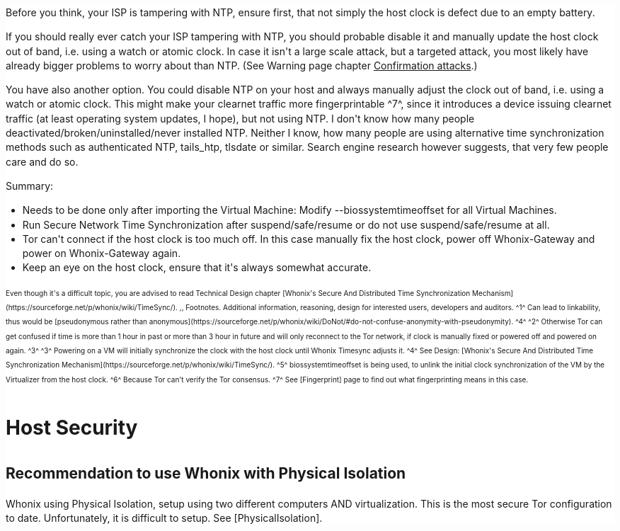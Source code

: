 Before you think, your ISP is tampering with NTP, ensure first, that not simply the host clock is defect due to an empty battery.

If you should really ever catch your ISP tampering with NTP, you should probable disable it and manually update the host clock out of band, i.e. using a watch or atomic clock. In case it isn't a large scale attack, but a targeted attack, you most likely have already bigger problems to worry about than NTP. (See Warning page chapter [Confirmation attacks](https://sourceforge.net/p/whonix/wiki/Warning/#confirmation-attacks).)

You have also another option. You could disable NTP on your host and always manually adjust the clock out of band, i.e. using a watch or atomic clock. This might make your clearnet traffic more fingerprintable ^7^, since it introduces a device issuing clearnet traffic (at least operating system updates, I hope), but not using NTP. I don't know how many people deactivated/broken/uninstalled/never installed NTP. Neither I know, how many people are using alternative time synchronization methods such as authenticated NTP, tails_htp, tlsdate or similar. Search engine research however suggests, that very few people care and do so.

Summary:

* Needs to be done only after importing the Virtual Machine: Modify --biossystemtimeoffset for all Virtual Machines.
* Run Secure Network Time Synchronization after suspend/safe/resume or do not use suspend/safe/resume at all.
* Tor can't connect if the host clock is too much off. In this case manually fix the host clock, power off Whonix-Gateway and power on Whonix-Gateway again.
* Keep an eye on the host clock, ensure that it's always somewhat accurate.

<font size="-3">
Even though it's a difficult topic, you are advised to read Technical Design chapter [Whonix's Secure And Distributed Time Synchronization Mechanism](https://sourceforge.net/p/whonix/wiki/TimeSync/).
</font>

<font size="-3">
,,
Footnotes.
Additional information, reasoning, design for interested users, developers and auditors.
^1^ Can lead to linkability, thus would be [pseudonymous rather than anonymous](https://sourceforge.net/p/whonix/wiki/DoNot/#do-not-confuse-anonymity-with-pseudonymity). ^4^
^2^ Otherwise Tor can get confused if time is more than 1 hour in past or more than 3 hour in future and will only reconnect to the Tor network, if clock is manually fixed or powered off and powered on again. ^3^
^3^ Powering on a VM will initially synchronize the clock with the host clock until Whonix Timesync adjusts it.
^4^ See Design: [Whonix's Secure And Distributed Time Synchronization Mechanism](https://sourceforge.net/p/whonix/wiki/TimeSync/).
^5^ biossystemtimeoffset is being used, to unlink the initial clock synchronization of the VM by the Virtualizer from the host clock.
^6^ Because Tor can't verify the Tor consensus.
^7^ See [Fingerprint] page to find out what fingerprinting means in this case.
</font>

# Host Security #
## Recommendation to use Whonix with Physical Isolation ##
Whonix using Physical Isolation, setup using two different computers AND virtualization. This is the most secure Tor configuration to date. Unfortunately, it is difficult to setup. See [PhysicalIsolation].
